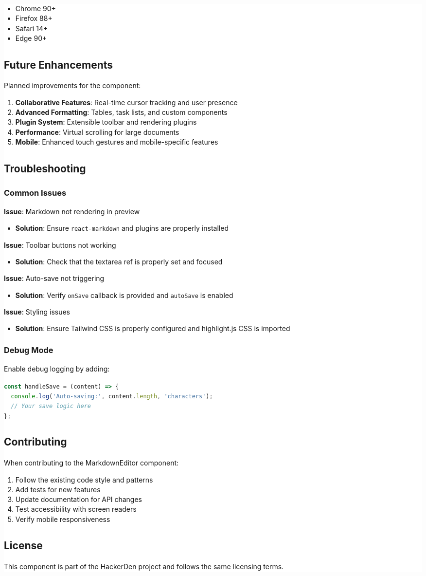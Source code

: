 - Chrome 90+
- Firefox 88+
- Safari 14+
- Edge 90+

## Future Enhancements

Planned improvements for the component:

1. **Collaborative Features**: Real-time cursor tracking and user presence
2. **Advanced Formatting**: Tables, task lists, and custom components
3. **Plugin System**: Extensible toolbar and rendering plugins
4. **Performance**: Virtual scrolling for large documents
5. **Mobile**: Enhanced touch gestures and mobile-specific features

## Troubleshooting

### Common Issues

**Issue**: Markdown not rendering in preview
- **Solution**: Ensure `react-markdown` and plugins are properly installed

**Issue**: Toolbar buttons not working
- **Solution**: Check that the textarea ref is properly set and focused

**Issue**: Auto-save not triggering
- **Solution**: Verify `onSave` callback is provided and `autoSave` is enabled

**Issue**: Styling issues
- **Solution**: Ensure Tailwind CSS is properly configured and highlight.js CSS is imported

### Debug Mode

Enable debug logging by adding:

```jsx
const handleSave = (content) => {
  console.log('Auto-saving:', content.length, 'characters');
  // Your save logic here
};
```

## Contributing

When contributing to the MarkdownEditor component:

1. Follow the existing code style and patterns
2. Add tests for new features
3. Update documentation for API changes
4. Test accessibility with screen readers
5. Verify mobile responsiveness

## License

This component is part of the HackerDen project and follows the same licensing terms.